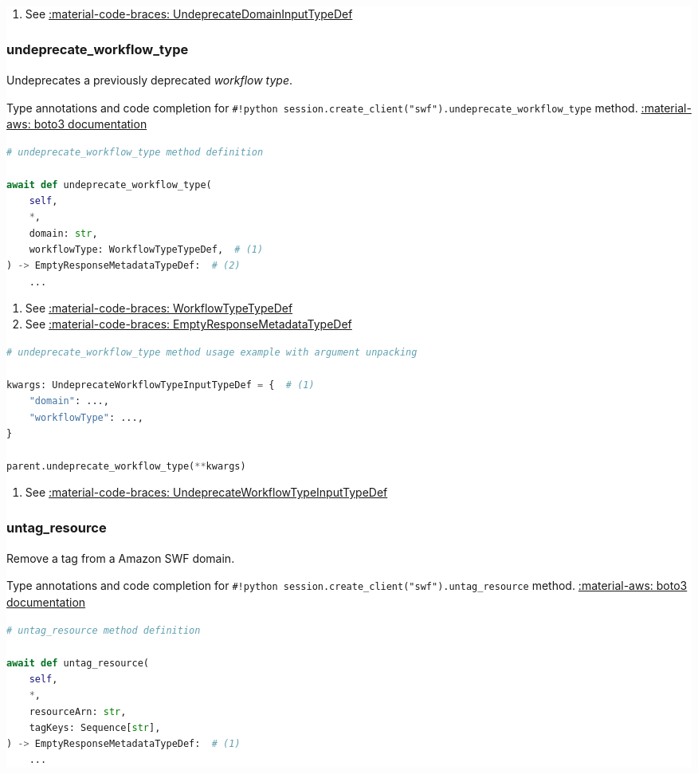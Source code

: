 1. See [:material-code-braces: UndeprecateDomainInputTypeDef](./type_defs.md#undeprecatedomaininputtypedef)

### undeprecate\_workflow\_type

Undeprecates a previously deprecated <i>workflow type</i>.

Type annotations and code completion for `#!python session.create_client("swf").undeprecate_workflow_type` method.
[:material-aws: boto3 documentation](https://boto3.amazonaws.com/v1/documentation/api/latest/reference/services/swf/client/undeprecate_workflow_type.html)

```python
# undeprecate_workflow_type method definition

await def undeprecate_workflow_type(
    self,
    *,
    domain: str,
    workflowType: WorkflowTypeTypeDef,  # (1)
) -> EmptyResponseMetadataTypeDef:  # (2)
    ...
```

1. See [:material-code-braces: WorkflowTypeTypeDef](./type_defs.md#workflowtypetypedef)
2. See [:material-code-braces: EmptyResponseMetadataTypeDef](./type_defs.md#emptyresponsemetadatatypedef)


```python
# undeprecate_workflow_type method usage example with argument unpacking

kwargs: UndeprecateWorkflowTypeInputTypeDef = {  # (1)
    "domain": ...,
    "workflowType": ...,
}

parent.undeprecate_workflow_type(**kwargs)
```

1. See [:material-code-braces: UndeprecateWorkflowTypeInputTypeDef](./type_defs.md#undeprecateworkflowtypeinputtypedef)

### untag\_resource

Remove a tag from a Amazon SWF domain.

Type annotations and code completion for `#!python session.create_client("swf").untag_resource` method.
[:material-aws: boto3 documentation](https://boto3.amazonaws.com/v1/documentation/api/latest/reference/services/swf/client/untag_resource.html)

```python
# untag_resource method definition

await def untag_resource(
    self,
    *,
    resourceArn: str,
    tagKeys: Sequence[str],
) -> EmptyResponseMetadataTypeDef:  # (1)
    ...
```
